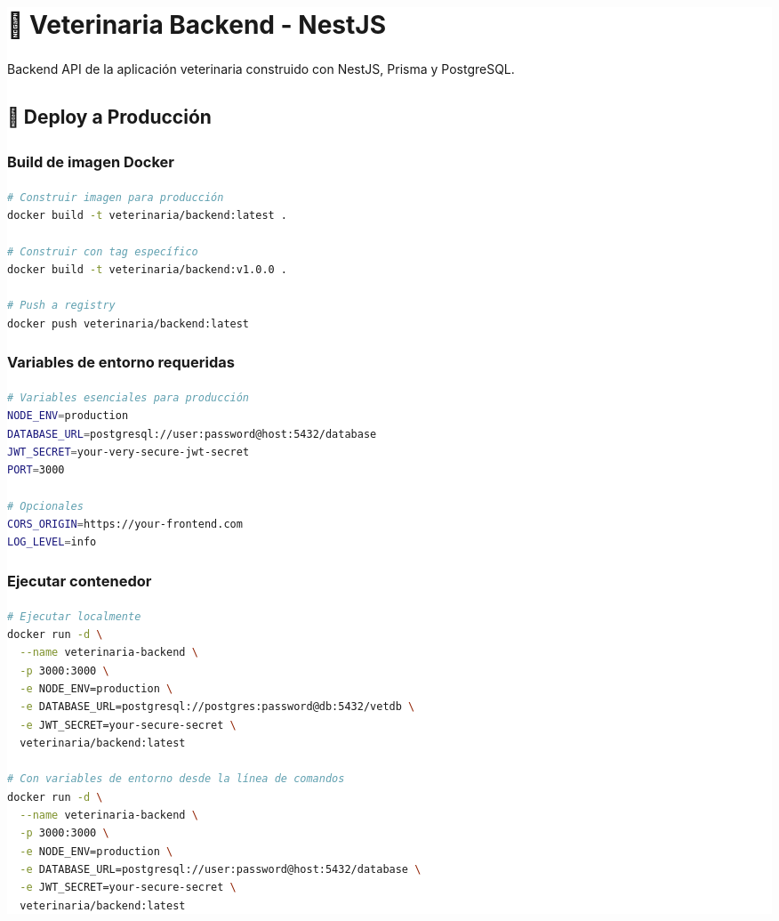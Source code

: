 # 🏥 Veterinaria Backend - NestJS

Backend API de la aplicación veterinaria construido con NestJS, Prisma y PostgreSQL.

## 🚀 Deploy a Producción

### Build de imagen Docker

```bash
# Construir imagen para producción
docker build -t veterinaria/backend:latest .

# Construir con tag específico
docker build -t veterinaria/backend:v1.0.0 .

# Push a registry
docker push veterinaria/backend:latest
```

### Variables de entorno requeridas

```bash
# Variables esenciales para producción
NODE_ENV=production
DATABASE_URL=postgresql://user:password@host:5432/database
JWT_SECRET=your-very-secure-jwt-secret
PORT=3000

# Opcionales
CORS_ORIGIN=https://your-frontend.com
LOG_LEVEL=info
```

### Ejecutar contenedor

```bash
# Ejecutar localmente
docker run -d \
  --name veterinaria-backend \
  -p 3000:3000 \
  -e NODE_ENV=production \
  -e DATABASE_URL=postgresql://postgres:password@db:5432/vetdb \
  -e JWT_SECRET=your-secure-secret \
  veterinaria/backend:latest

# Con variables de entorno desde la línea de comandos
docker run -d \
  --name veterinaria-backend \
  -p 3000:3000 \
  -e NODE_ENV=production \
  -e DATABASE_URL=postgresql://user:password@host:5432/database \
  -e JWT_SECRET=your-secure-secret \
  veterinaria/backend:latest
```
